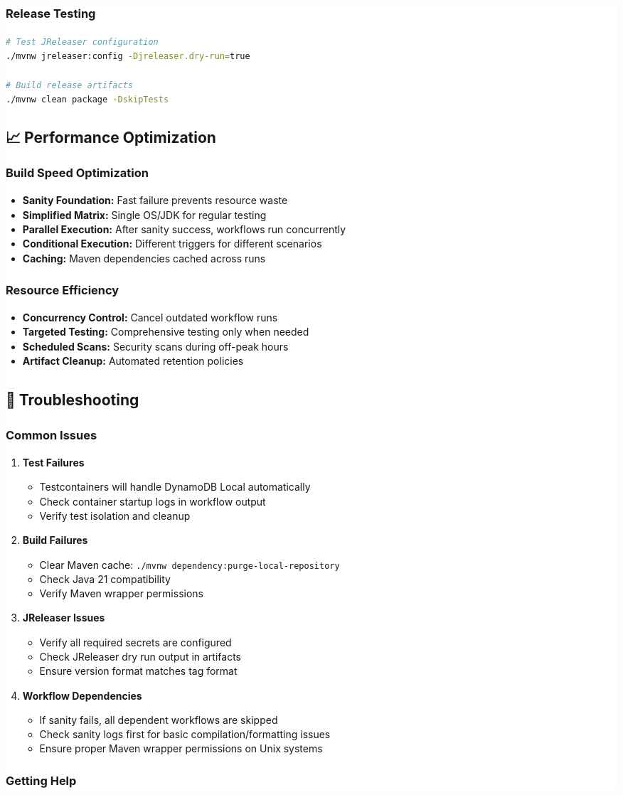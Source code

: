 ### Release Testing

```bash
# Test JReleaser configuration
./mvnw jreleaser:config -Djreleaser.dry-run=true

# Build release artifacts
./mvnw clean package -DskipTests
```

## 📈 Performance Optimization

### Build Speed Optimization

- **Sanity Foundation:** Fast failure prevents resource waste
- **Simplified Matrix:** Single OS/JDK for regular testing
- **Parallel Execution:** After sanity success, workflows run concurrently
- **Conditional Execution:** Different triggers for different scenarios
- **Caching:** Maven dependencies cached across runs

### Resource Efficiency

- **Concurrency Control:** Cancel outdated workflow runs
- **Targeted Testing:** Comprehensive testing only when needed
- **Scheduled Scans:** Security scans during off-peak hours
- **Artifact Cleanup:** Automated retention policies

## 🚨 Troubleshooting

### Common Issues

1. **Test Failures**
   - Testcontainers will handle DynamoDB Local automatically
   - Check container startup logs in workflow output
   - Verify test isolation and cleanup

2. **Build Failures**
   - Clear Maven cache: `./mvnw dependency:purge-local-repository`
   - Check Java 21 compatibility
   - Verify Maven wrapper permissions

3. **JReleaser Issues**
   - Verify all required secrets are configured
   - Check JReleaser dry run output in artifacts
   - Ensure version format matches tag format

5. **Workflow Dependencies**
   - If sanity fails, all dependent workflows are skipped
   - Check sanity logs first for basic compilation/formatting issues
   - Ensure proper Maven wrapper permissions on Unix systems

### Getting Help

